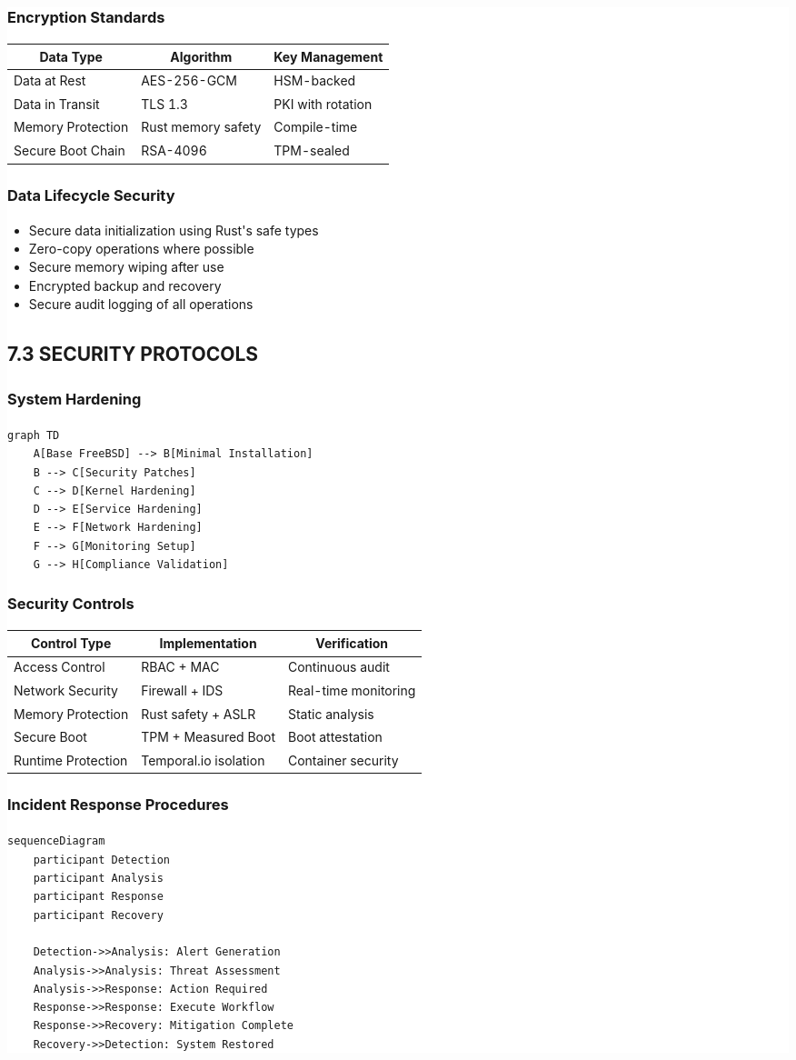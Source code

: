 ### Encryption Standards

| Data Type | Algorithm | Key Management |
|-----------|-----------|----------------|
| Data at Rest | AES-256-GCM | HSM-backed |
| Data in Transit | TLS 1.3 | PKI with rotation |
| Memory Protection | Rust memory safety | Compile-time |
| Secure Boot Chain | RSA-4096 | TPM-sealed |

### Data Lifecycle Security

- Secure data initialization using Rust's safe types
- Zero-copy operations where possible
- Secure memory wiping after use
- Encrypted backup and recovery
- Secure audit logging of all operations

## 7.3 SECURITY PROTOCOLS

### System Hardening

```mermaid
graph TD
    A[Base FreeBSD] --> B[Minimal Installation]
    B --> C[Security Patches]
    C --> D[Kernel Hardening]
    D --> E[Service Hardening]
    E --> F[Network Hardening]
    F --> G[Monitoring Setup]
    G --> H[Compliance Validation]
```

### Security Controls

| Control Type | Implementation | Verification |
|-------------|----------------|--------------|
| Access Control | RBAC + MAC | Continuous audit |
| Network Security | Firewall + IDS | Real-time monitoring |
| Memory Protection | Rust safety + ASLR | Static analysis |
| Secure Boot | TPM + Measured Boot | Boot attestation |
| Runtime Protection | Temporal.io isolation | Container security |

### Incident Response Procedures

```mermaid
sequenceDiagram
    participant Detection
    participant Analysis
    participant Response
    participant Recovery
    
    Detection->>Analysis: Alert Generation
    Analysis->>Analysis: Threat Assessment
    Analysis->>Response: Action Required
    Response->>Response: Execute Workflow
    Response->>Recovery: Mitigation Complete
    Recovery->>Detection: System Restored
```
